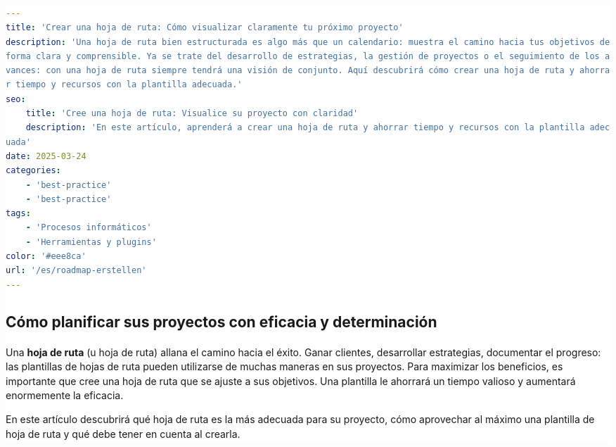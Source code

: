 ```yaml
---
title: 'Crear una hoja de ruta: Cómo visualizar claramente tu próximo proyecto'
description: 'Una hoja de ruta bien estructurada es algo más que un calendario: muestra el camino hacia tus objetivos de forma clara y comprensible. Ya se trate del desarrollo de estrategias, la gestión de proyectos o el seguimiento de los avances: con una hoja de ruta siempre tendrá una visión de conjunto. Aquí descubrirá cómo crear una hoja de ruta y ahorrar tiempo y recursos con la plantilla adecuada.'
seo:
    title: 'Cree una hoja de ruta: Visualice su proyecto con claridad'
    description: 'En este artículo, aprenderá a crear una hoja de ruta y ahorrar tiempo y recursos con la plantilla adecuada'
date: 2025-03-24
categories:
    - 'best-practice'
    - 'best-practice'
tags:
    - 'Procesos informáticos'
    - 'Herramientas y plugins'
color: '#eee8ca'
url: '/es/roadmap-erstellen'
---
```


## Cómo planificar sus proyectos con eficacia y determinación

Una **hoja de ruta** (u hoja de ruta) allana el camino hacia el éxito. Ganar clientes, desarrollar estrategias, documentar el progreso: las plantillas de hojas de ruta pueden utilizarse de muchas maneras en sus proyectos. Para maximizar los beneficios, es importante que cree una hoja de ruta que se ajuste a sus objetivos. Una plantilla le ahorrará un tiempo valioso y aumentará enormemente la eficacia.

En este artículo descubrirá qué hoja de ruta es la más adecuada para su proyecto, cómo aprovechar al máximo una plantilla de hoja de ruta y qué debe tener en cuenta al crearla.
